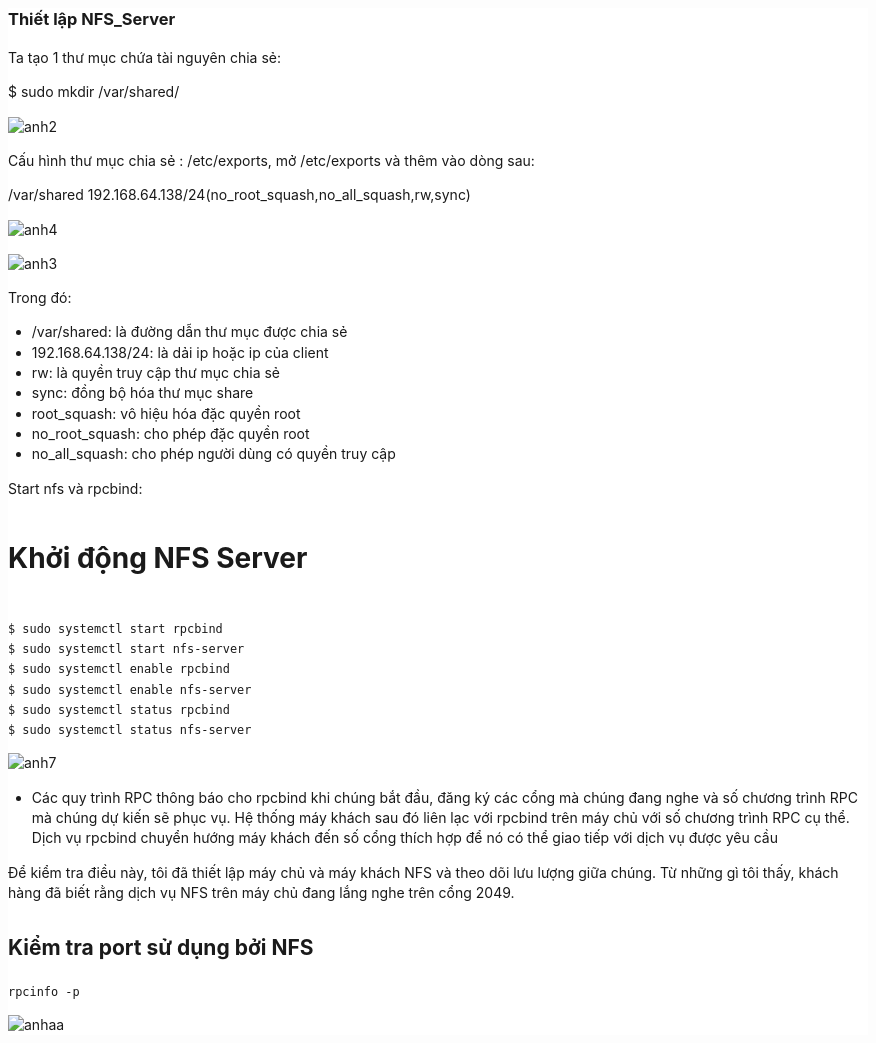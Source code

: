 ### Thiết lập NFS_Server
Ta tạo 1 thư mục chứa tài nguyên chia sẻ:

$ sudo mkdir /var/shared/

![anh2](https://image.prntscr.com/image/qX0GYX3HTQGsJ7b-mp_LBA.png)

Cấu hình thư mục chia sẻ : /etc/exports, mở /etc/exports và thêm vào dòng sau:

/var/shared 192.168.64.138/24(no_root_squash,no_all_squash,rw,sync)

![anh4](https://image.prntscr.com/image/2Ggov-JDRhKshl2H2HgSYQ.png)

![anh3](https://image.prntscr.com/image/aO3vcyKAR4uld4xcSfFPvQ.png)

Trong đó:

- /var/shared: là đường dẫn thư mục được chia sẻ
- 192.168.64.138/24: là dải ip hoặc ip của client
- rw: là quyền truy cập thư mục chia sẻ
- sync: đồng bộ hóa thư mục share
- root_squash: vô hiệu hóa đặc quyền root
- no_root_squash: cho phép đặc quyền root
- no_all_squash: cho phép người dùng có quyền truy cập

Start nfs và rpcbind:
# Khởi động NFS Server
```

$ sudo systemctl start rpcbind
$ sudo systemctl start nfs-server
$ sudo systemctl enable rpcbind
$ sudo systemctl enable nfs-server
$ sudo systemctl status rpcbind
$ sudo systemctl status nfs-server
```

![anh7](https://image.prntscr.com/image/A9-tZywMT2ygoE_u9WtDzw.png)

- Các quy trình RPC thông báo cho rpcbind khi chúng bắt đầu, đăng ký các cổng mà chúng đang nghe và số chương trình RPC mà chúng dự kiến ​​sẽ phục vụ. Hệ thống máy khách sau đó liên lạc với rpcbind trên máy chủ với số chương trình RPC cụ thể. Dịch vụ rpcbind chuyển hướng máy khách đến số cổng thích hợp để nó có thể giao tiếp với dịch vụ được yêu cầu

Để kiểm tra điều này, tôi đã thiết lập máy chủ và máy khách NFS và theo dõi lưu lượng giữa chúng. Từ những gì tôi thấy, khách hàng đã biết rằng dịch vụ NFS trên máy chủ đang lắng nghe trên cổng 2049.

## Kiểm tra port sử dụng bởi NFS
```
rpcinfo -p
```
![anhaa](https://image.prntscr.com/image/pqobYbC-RVSrBQc_umrHdg.png)
